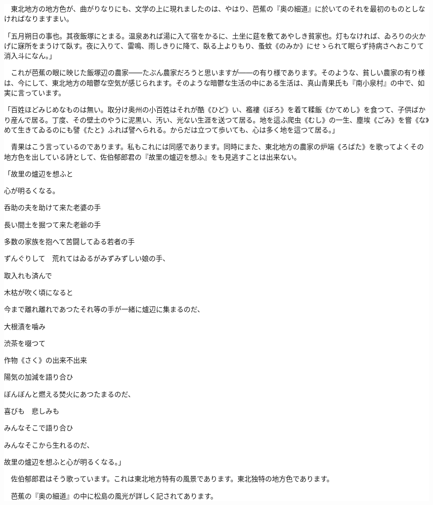 
　東北地方の地方色が、曲がりなりにも、文学の上に現れましたのは、やはり、芭蕉の『奥の細道』に於いてのそれを最初のものとしなければなりますまい。


「五月朔日の事也。其夜飯塚にとまる。温泉あれば湯に入て宿をかるに、土坐に莚を敷てあやしき貧家也。灯もなければ、ゐろりの火かげに寐所をまうけて臥す。夜に入りて、雷鳴、雨しきりに降て、臥る上よりもり、蚤蚊《のみか》にせゝられて眠らず持病さへおこりて消入斗になん。」



　これが芭蕉の眼に映じた飯塚辺の農家――たぶん農家だろうと思いますが――の有り様であります。そのような、貧しい農家の有り様は、今にして、東北地方の暗鬱な空気が感じられます。そのような暗鬱な生活の中にある生活は、真山青果氏も『南小泉村』の中で、如実に言っています。


「百姓ほどみじめなものは無い。取分け奥州の小百姓はそれが酷《ひど》い、襤褸《ぼろ》を着て糅飯《かてめし》を食つて、子供ばかり産んで居る。丁度、その壁土のやうに泥黒い、汚い、光ない生涯を送つて居る。地を這ふ爬虫《むし》の一生、塵埃《ごみ》を嘗《な》めて生きてゐるのにも譬《たと》ふれば譬へられる。からだは立つて歩いても、心は多く地を這つて居る。」



　青果はこう言っているのであります。私もこれには同感であります。同時にまた、東北地方の農家の炉端《ろばた》を歌ってよくその地方色を出している詩として、佐伯郁郎君の『故里の爐辺を想ふ』をも見逃すことは出来ない。


「故里の爐辺を想ふと

心が明るくなる。



呑助の夫を助けて来た老婆の手

長い間土を掘つて来た老爺の手

多数の家族を抱へて苦闘してゐる若者の手

ずんぐりして　荒れてはゐるがみずみずしい娘の手、

取入れも済んで

木枯が吹く頃になると

今まで離れ離れであつたそれ等の手が一緒に爐辺に集まるのだ、

大根漬を噛み

渋茶を啜つて

作物《さく》の出来不出来

陽気の加減を語り合ひ

ぼんぼんと燃える焚火にあつたまるのだ、

喜びも　悲しみも

みんなそこで語り合ひ

みんなそこから生れるのだ、

故里の爐辺を想ふと心が明るくなる。」



　佐伯郁郎君はそう歌っています。これは東北地方特有の風景であります。東北独特の地方色であります。



　芭蕉の『奥の細道』の中に松島の風光が詳しく記されてあります。

